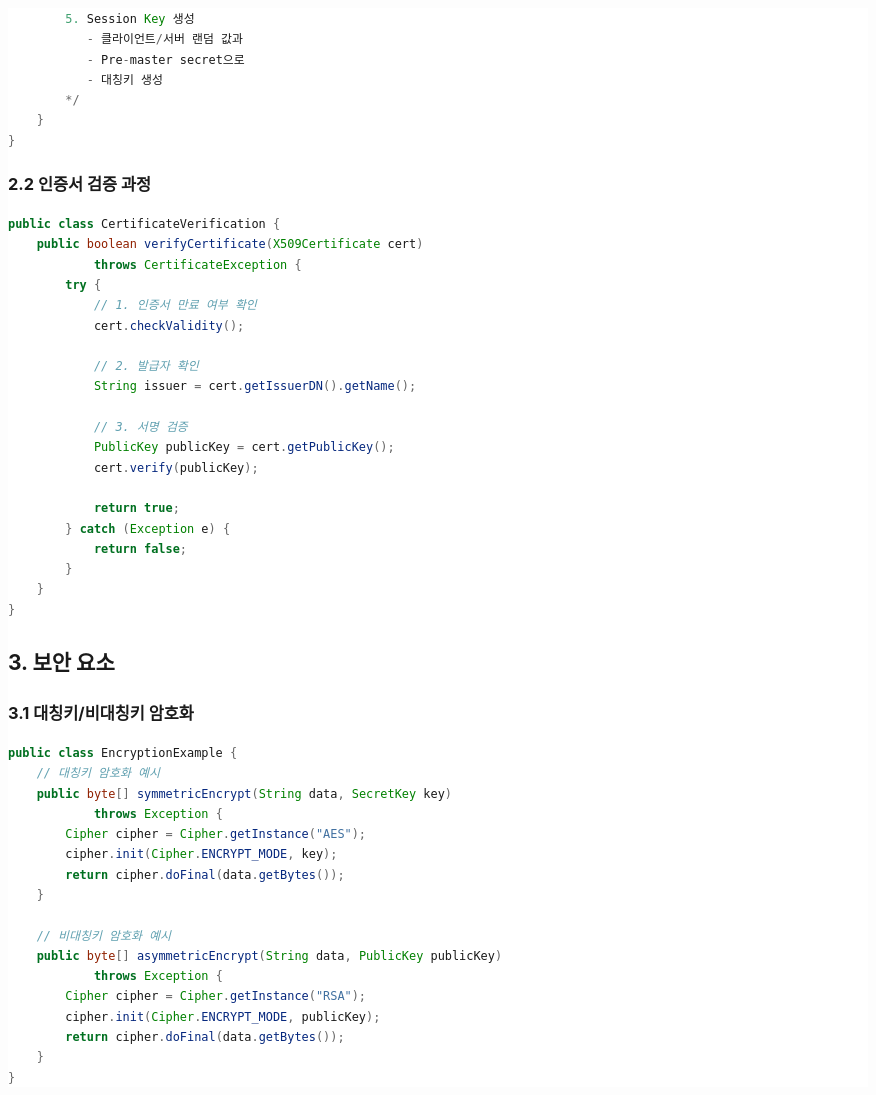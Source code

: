 ```java
        5. Session Key 생성
           - 클라이언트/서버 랜덤 값과
           - Pre-master secret으로
           - 대칭키 생성
        */
    }
}
```

### 2.2 인증서 검증 과정
```java
public class CertificateVerification {
    public boolean verifyCertificate(X509Certificate cert) 
            throws CertificateException {
        try {
            // 1. 인증서 만료 여부 확인
            cert.checkValidity();
            
            // 2. 발급자 확인
            String issuer = cert.getIssuerDN().getName();
            
            // 3. 서명 검증
            PublicKey publicKey = cert.getPublicKey();
            cert.verify(publicKey);
            
            return true;
        } catch (Exception e) {
            return false;
        }
    }
}
```

## 3. 보안 요소

### 3.1 대칭키/비대칭키 암호화
```java
public class EncryptionExample {
    // 대칭키 암호화 예시
    public byte[] symmetricEncrypt(String data, SecretKey key) 
            throws Exception {
        Cipher cipher = Cipher.getInstance("AES");
        cipher.init(Cipher.ENCRYPT_MODE, key);
        return cipher.doFinal(data.getBytes());
    }
    
    // 비대칭키 암호화 예시
    public byte[] asymmetricEncrypt(String data, PublicKey publicKey) 
            throws Exception {
        Cipher cipher = Cipher.getInstance("RSA");
        cipher.init(Cipher.ENCRYPT_MODE, publicKey);
        return cipher.doFinal(data.getBytes());
    }
}
```
